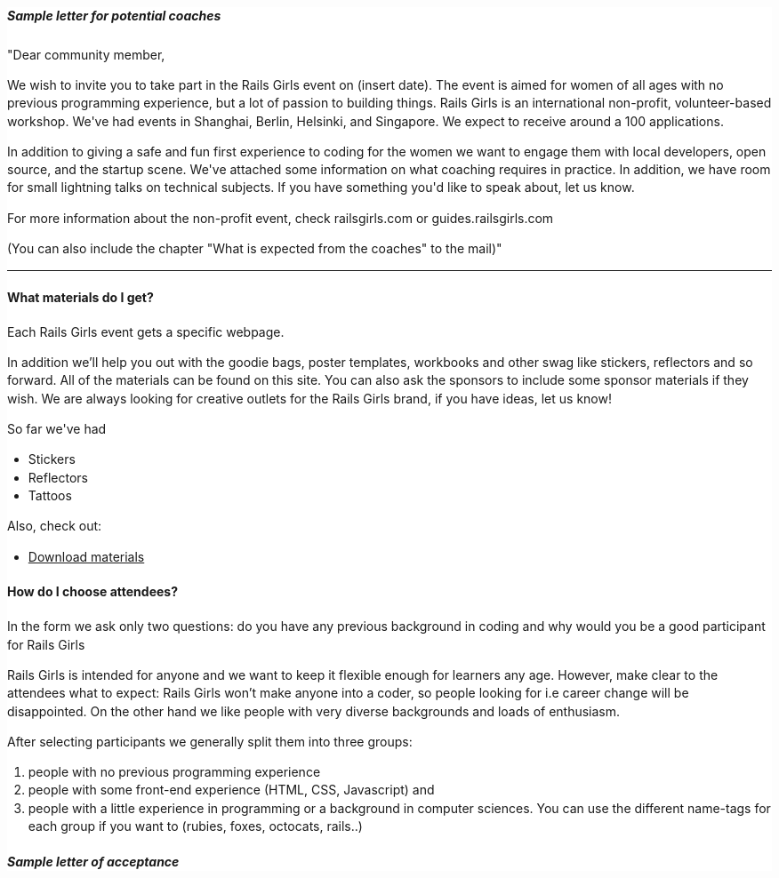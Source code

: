 ##### Sample letter for potential coaches

"Dear community member,

We wish to invite you to take part in the Rails Girls event on (insert date). The event is aimed for women of all ages with no previous programming experience, but a lot of passion to building things. Rails Girls is an international non-profit, volunteer-based workshop. We've had events in Shanghai, Berlin, Helsinki, and Singapore. We expect to receive around a 100 applications.

In addition to giving a safe and fun first experience to coding for the women we want to engage them with local developers, open source, and the startup scene. We've attached some information on what coaching requires in practice. In addition, we have room for small lightning talks on technical subjects. If you have something you'd like to speak about, let us know.

For more information about the non-profit event, check railsgirls.com or guides.railsgirls.com

(You can also include the chapter "What is expected from the coaches" to the mail)"

---



#### What materials do I get?

Each Rails Girls event gets a specific webpage.

In addition we’ll help you out with the goodie bags, poster templates, workbooks and other swag like stickers, reflectors and so forward. All of the materials can be found on this site. You can also ask the sponsors to include some sponsor materials if they wish. We are always looking for creative outlets for the Rails Girls brand, if you have ideas, let us know!

So far we've had

* Stickers
* Reflectors
* Tattoos

Also, check out:

+ [Download materials](http://www.speakerdeck.com/u/railsgirls)

#### How do I choose attendees?

In the form we ask only two questions: do you have any previous background in coding and why would you be a good participant for Rails Girls

Rails Girls is intended for anyone and we want to keep it flexible enough for learners any age. However, make clear to the attendees what to expect: Rails Girls won’t make anyone into a coder, so people looking for i.e career change will be disappointed. On the other hand we like people with very diverse backgrounds and loads of enthusiasm.

After selecting participants we generally split them into three groups:

1. people with no previous programming experience
2. people with some front-end experience (HTML, CSS, Javascript) and
3. people with a little experience in programming or a background in computer sciences. You can use the different name-tags for each group if you want to (rubies, foxes, octocats, rails..)


##### Sample letter of acceptance
